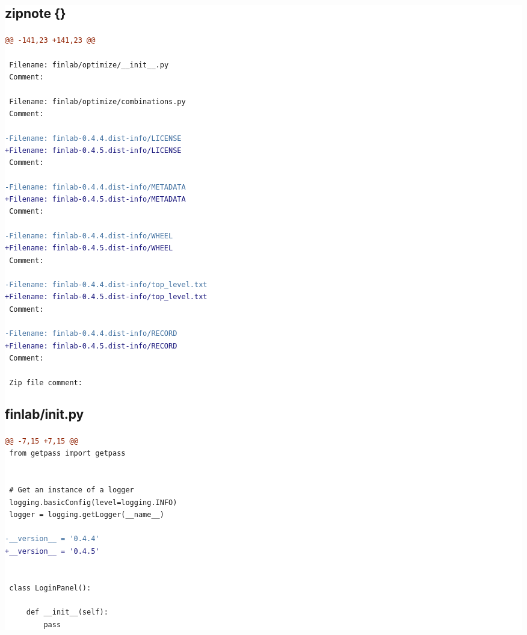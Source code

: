 ## zipnote {}

```diff
@@ -141,23 +141,23 @@
 
 Filename: finlab/optimize/__init__.py
 Comment: 
 
 Filename: finlab/optimize/combinations.py
 Comment: 
 
-Filename: finlab-0.4.4.dist-info/LICENSE
+Filename: finlab-0.4.5.dist-info/LICENSE
 Comment: 
 
-Filename: finlab-0.4.4.dist-info/METADATA
+Filename: finlab-0.4.5.dist-info/METADATA
 Comment: 
 
-Filename: finlab-0.4.4.dist-info/WHEEL
+Filename: finlab-0.4.5.dist-info/WHEEL
 Comment: 
 
-Filename: finlab-0.4.4.dist-info/top_level.txt
+Filename: finlab-0.4.5.dist-info/top_level.txt
 Comment: 
 
-Filename: finlab-0.4.4.dist-info/RECORD
+Filename: finlab-0.4.5.dist-info/RECORD
 Comment: 
 
 Zip file comment:
```

## finlab/__init__.py

```diff
@@ -7,15 +7,15 @@
 from getpass import getpass
 
 
 # Get an instance of a logger
 logging.basicConfig(level=logging.INFO)
 logger = logging.getLogger(__name__)
 
-__version__ = '0.4.4'
+__version__ = '0.4.5'
 
 
 class LoginPanel():
 
     def __init__(self):
         pass
```
